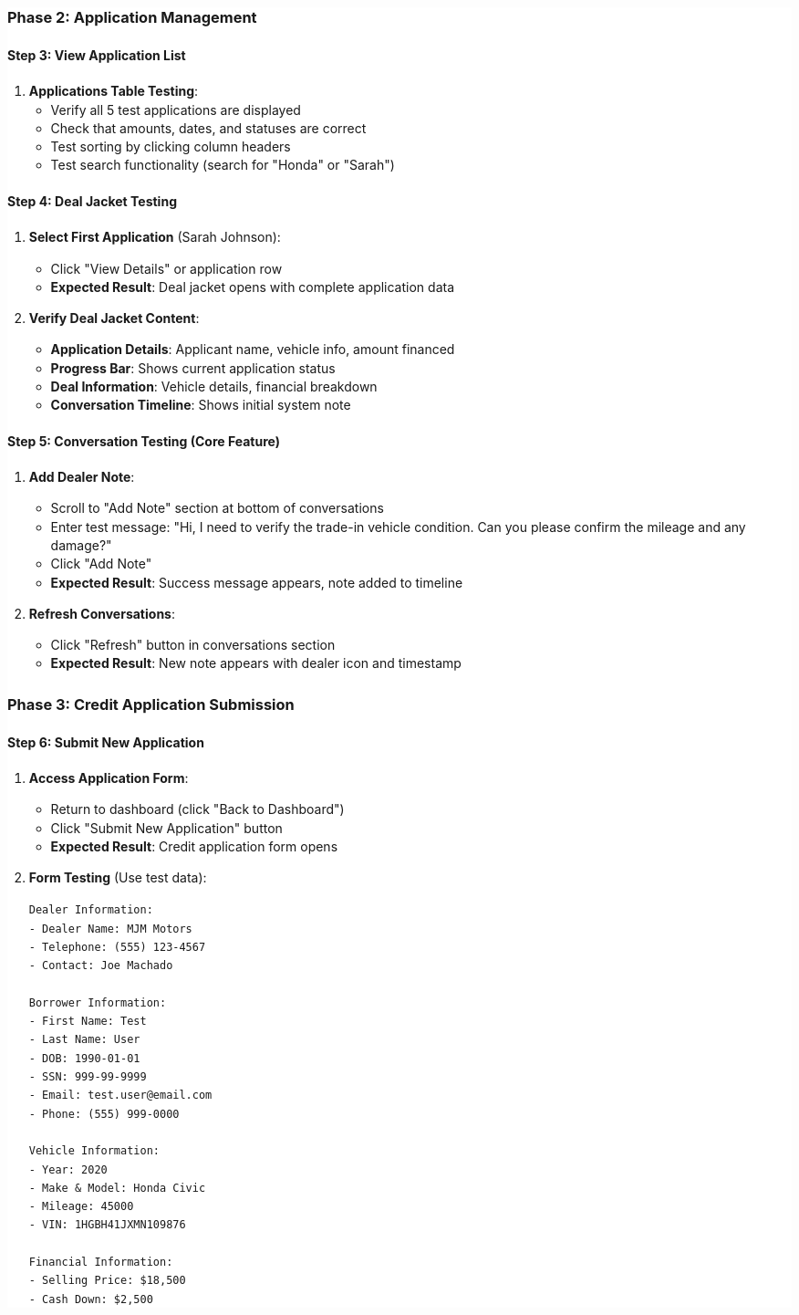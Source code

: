 ### Phase 2: Application Management

#### Step 3: View Application List
1. **Applications Table Testing**:
   - Verify all 5 test applications are displayed
   - Check that amounts, dates, and statuses are correct
   - Test sorting by clicking column headers
   - Test search functionality (search for "Honda" or "Sarah")

#### Step 4: Deal Jacket Testing
1. **Select First Application** (Sarah Johnson):
   - Click "View Details" or application row
   - **Expected Result**: Deal jacket opens with complete application data

2. **Verify Deal Jacket Content**:
   - **Application Details**: Applicant name, vehicle info, amount financed
   - **Progress Bar**: Shows current application status  
   - **Deal Information**: Vehicle details, financial breakdown
   - **Conversation Timeline**: Shows initial system note

#### Step 5: Conversation Testing (Core Feature)
1. **Add Dealer Note**:
   - Scroll to "Add Note" section at bottom of conversations
   - Enter test message: "Hi, I need to verify the trade-in vehicle condition. Can you please confirm the mileage and any damage?"
   - Click "Add Note"
   - **Expected Result**: Success message appears, note added to timeline

2. **Refresh Conversations**:
   - Click "Refresh" button in conversations section
   - **Expected Result**: New note appears with dealer icon and timestamp

### Phase 3: Credit Application Submission

#### Step 6: Submit New Application
1. **Access Application Form**:
   - Return to dashboard (click "Back to Dashboard")
   - Click "Submit New Application" button
   - **Expected Result**: Credit application form opens

2. **Form Testing** (Use test data):
   ```
   Dealer Information:
   - Dealer Name: MJM Motors
   - Telephone: (555) 123-4567
   - Contact: Joe Machado

   Borrower Information:
   - First Name: Test
   - Last Name: User
   - DOB: 1990-01-01
   - SSN: 999-99-9999
   - Email: test.user@email.com
   - Phone: (555) 999-0000
   
   Vehicle Information:
   - Year: 2020
   - Make & Model: Honda Civic
   - Mileage: 45000
   - VIN: 1HGBH41JXMN109876
   
   Financial Information:
   - Selling Price: $18,500
   - Cash Down: $2,500
   ```